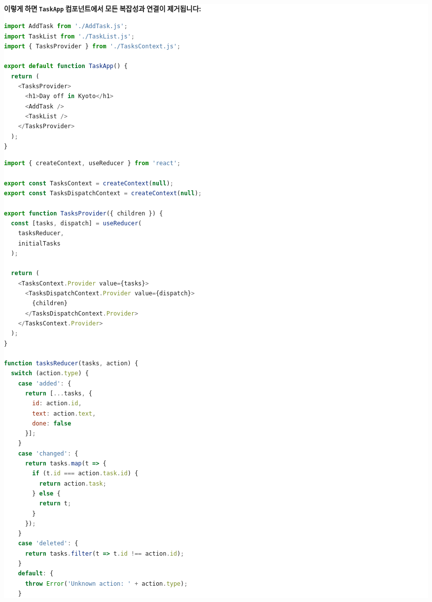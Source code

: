 **이렇게 하면 `TaskApp` 컴포넌트에서 모든 복잡성과 연결이 제거됩니다:**

<Sandpack>

```js src/App.js
import AddTask from './AddTask.js';
import TaskList from './TaskList.js';
import { TasksProvider } from './TasksContext.js';

export default function TaskApp() {
  return (
    <TasksProvider>
      <h1>Day off in Kyoto</h1>
      <AddTask />
      <TaskList />
    </TasksProvider>
  );
}
```

```js src/TasksContext.js
import { createContext, useReducer } from 'react';

export const TasksContext = createContext(null);
export const TasksDispatchContext = createContext(null);

export function TasksProvider({ children }) {
  const [tasks, dispatch] = useReducer(
    tasksReducer,
    initialTasks
  );

  return (
    <TasksContext.Provider value={tasks}>
      <TasksDispatchContext.Provider value={dispatch}>
        {children}
      </TasksDispatchContext.Provider>
    </TasksContext.Provider>
  );
}

function tasksReducer(tasks, action) {
  switch (action.type) {
    case 'added': {
      return [...tasks, {
        id: action.id,
        text: action.text,
        done: false
      }];
    }
    case 'changed': {
      return tasks.map(t => {
        if (t.id === action.task.id) {
          return action.task;
        } else {
          return t;
        }
      });
    }
    case 'deleted': {
      return tasks.filter(t => t.id !== action.id);
    }
    default: {
      throw Error('Unknown action: ' + action.type);
    }
```